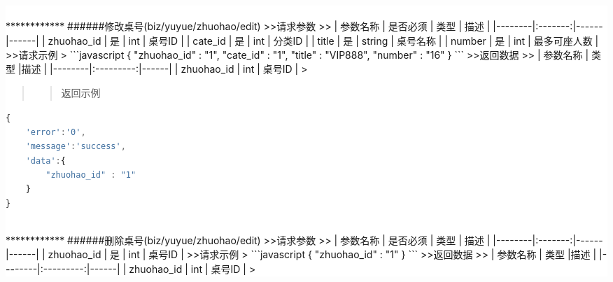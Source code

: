 <br />
************
######<a name="biz/yuyue/zhuohao/edit">修改桌号(biz/yuyue/zhuohao/edit)</a>
>>请求参数
>>
| 参数名称 | 是否必须 | 类型 | 描述 |
|--------|:-------:|------|------|
| zhuohao_id | 是 | int |  桌号ID  |
| cate_id | 是 | int |  分类ID  |
| title | 是 | string |  桌号名称  |
| number | 是 | int |  最多可座人数  |
>>请求示例
>
```javascript
{
	"zhuohao_id" : "1",
	"cate_id" : "1",
    "title" : "VIP888",
    "number" : "16"
}
```
>>返回数据
>>
| 参数名称 | 类型 |描述 |
|--------|:---------:|------|
| zhuohao_id | int |  桌号ID  |
>

>>返回示例
>
```javascript
{
    'error':'0',
    'message':'success',
    'data':{
		"zhuohao_id" : "1"
    }
}
```

<br />
************
######<a name="biz/yuyue/zhuohao/edit">删除桌号(biz/yuyue/zhuohao/edit)</a>
>>请求参数
>>
| 参数名称 | 是否必须 | 类型 | 描述 |
|--------|:-------:|------|------|
| zhuohao_id | 是 | int |  桌号ID  |
>>请求示例
>
```javascript
{
	"zhuohao_id" : "1"
}
```
>>返回数据
>>
| 参数名称 | 类型 |描述 |
|--------|:---------:|------|
| zhuohao_id | int |  桌号ID  |
>